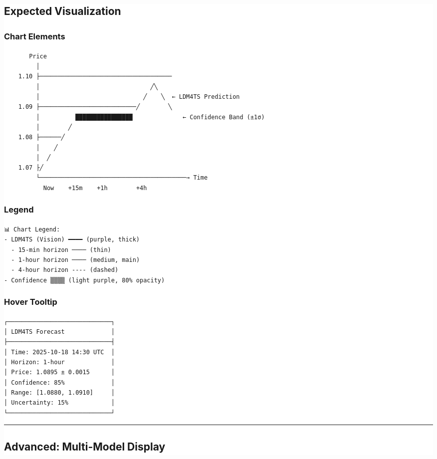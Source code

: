 
## Expected Visualization

### Chart Elements

```
       Price
         │
    1.10 ├─────────────────────────────────────
         │                               ╱╲
         │                             ╱    ╲  ← LDM4TS Prediction
    1.09 ├───────────────────────────╱        ╲
         │          ████████████████              ← Confidence Band (±1σ)
         │        ╱
    1.08 ├──────╱
         │    ╱
         │  ╱
    1.07 ├╱
         └─────────────────────────────────────────→ Time
           Now    +15m    +1h        +4h
```

### Legend

```
📊 Chart Legend:
- LDM4TS (Vision) ━━━━ (purple, thick)
  - 15-min horizon ──── (thin)
  - 1-hour horizon ──── (medium, main)
  - 4-hour horizon ---- (dashed)
- Confidence ▒▒▒▒ (light purple, 80% opacity)
```

### Hover Tooltip

```
┌─────────────────────────────┐
│ LDM4TS Forecast             │
├─────────────────────────────┤
│ Time: 2025-10-18 14:30 UTC  │
│ Horizon: 1-hour             │
│ Price: 1.0895 ± 0.0015      │
│ Confidence: 85%             │
│ Range: [1.0880, 1.0910]     │
│ Uncertainty: 15%            │
└─────────────────────────────┘
```

---

## Advanced: Multi-Model Display
